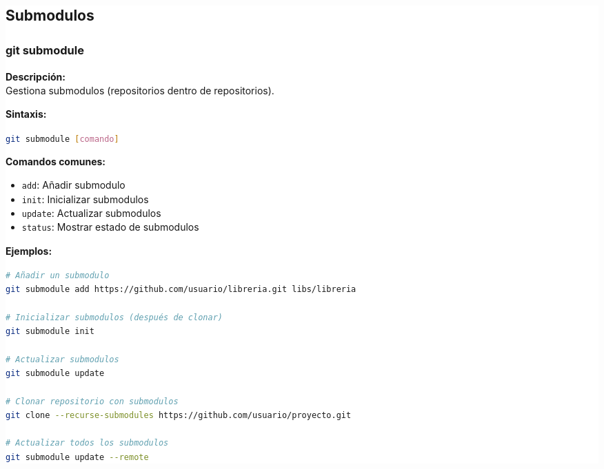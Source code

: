 ## Submodulos

### git submodule

**Descripción:**  
Gestiona submodulos (repositorios dentro de repositorios).

**Sintaxis:**
```bash
git submodule [comando]
```

**Comandos comunes:**
- `add`: Añadir submodulo
- `init`: Inicializar submodulos
- `update`: Actualizar submodulos
- `status`: Mostrar estado de submodulos

**Ejemplos:**
```bash
# Añadir un submodulo
git submodule add https://github.com/usuario/libreria.git libs/libreria

# Inicializar submodulos (después de clonar)
git submodule init

# Actualizar submodulos
git submodule update

# Clonar repositorio con submodulos
git clone --recurse-submodules https://github.com/usuario/proyecto.git

# Actualizar todos los submodulos
git submodule update --remote
```
